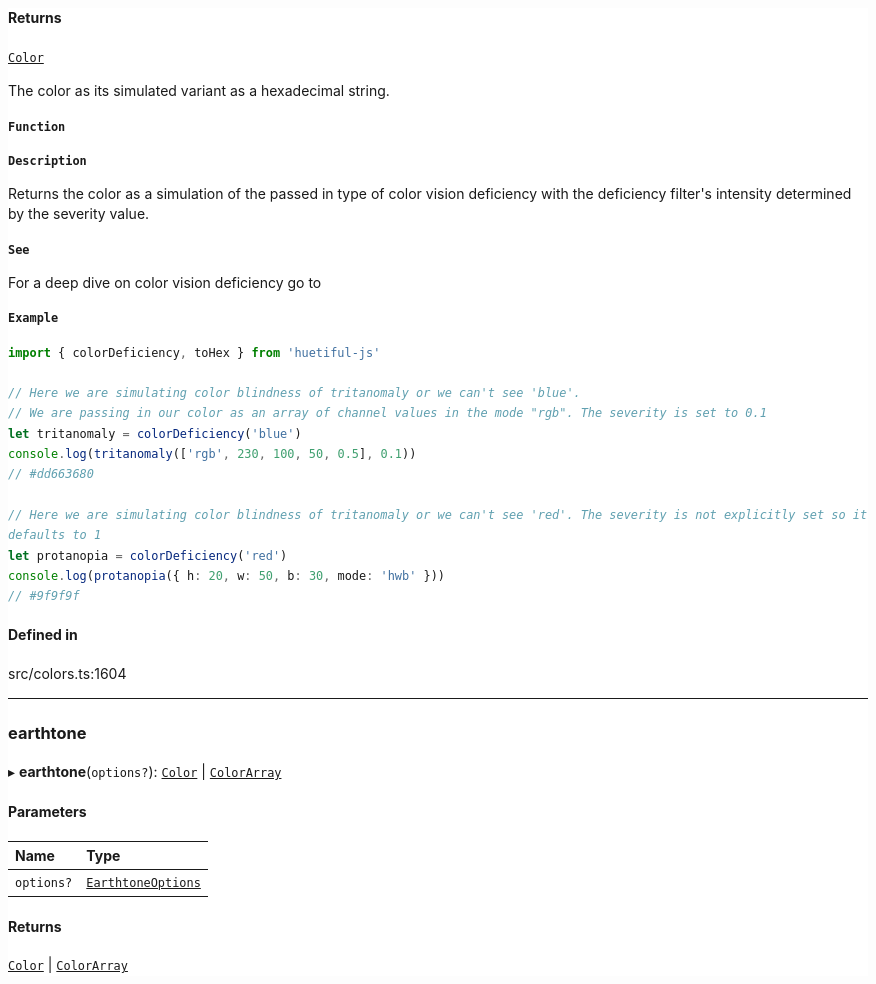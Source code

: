#### Returns

[`Color`](../modules/types.md#color)

The color as its simulated variant as a hexadecimal string.

**`Function`**

**`Description`**

Returns the color as a simulation of the passed in type of color vision deficiency with the deficiency filter's intensity determined by the severity value.

**`See`**

For a deep dive on  color vision deficiency go to

**`Example`**

```ts
import { colorDeficiency, toHex } from 'huetiful-js'

// Here we are simulating color blindness of tritanomaly or we can't see 'blue'. 
// We are passing in our color as an array of channel values in the mode "rgb". The severity is set to 0.1
let tritanomaly = colorDeficiency('blue')
console.log(tritanomaly(['rgb', 230, 100, 50, 0.5], 0.1))
// #dd663680

// Here we are simulating color blindness of tritanomaly or we can't see 'red'. The severity is not explicitly set so it defaults to 1
let protanopia = colorDeficiency('red')
console.log(protanopia({ h: 20, w: 50, b: 30, mode: 'hwb' }))
// #9f9f9f
```

#### Defined in

src/colors.ts:1604

___

### earthtone

▸ **earthtone**(`options?`): [`Color`](../modules/types.md#color) \| [`ColorArray`](index.ColorArray.md)

#### Parameters

| Name | Type |
| :------ | :------ |
| `options?` | [`EarthtoneOptions`](../modules/types.md#earthtoneoptions) |

#### Returns

[`Color`](../modules/types.md#color) \| [`ColorArray`](index.ColorArray.md)
